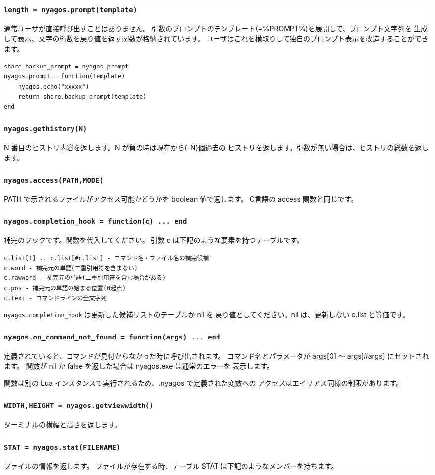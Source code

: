 ### `length = nyagos.prompt(template)`

通常ユーザが直接呼び出すことはありません。
引数のプロンプトのテンプレート(=%PROMPT%)を展開して、プロンプト文字列を
生成して表示、文字の桁数を戻り値を返す関数が格納されています。
ユーザはこれを横取りして独自のプロンプト表示を改造することができます。

    share.backup_prompt = nyagos.prompt
    nyagos.prompt = function(template)
        nyagos.echo("xxxxx")
        return share.backup_prompt(template)
    end

### `nyagos.gethistory(N)`

N 番目のヒストリ内容を返します。N が負の時は現在から(-N)個過去の
ヒストリを返します。引数が無い場合は、ヒストリの総数を返します。

### `nyagos.access(PATH,MODE)`

PATH で示されるファイルがアクセス可能かどうかを boolean 値で返します。
C言語の access 関数と同じです。

### `nyagos.completion_hook = function(c) ... end`

補完のフックです。関数を代入してください。
引数 c は下記のような要素を持つテーブルです。

    c.list[1] .. c.list[#c.list] - コマンド名・ファイル名の補完候補
    c.word - 補完元の単語(二重引用符を含まない)
    c.rawword - 補完元の単語(二重引用符を含む場合がある)
    c.pos - 補完元の単語の始まる位置(0起点)
    c.text - コマンドラインの全文字列

`nyagos.completion_hook` は更新した候補リストのテーブルか nil を
戻り値としてください。nil は、更新しない c.list と等価です。

### `nyagos.on_command_not_found = function(args) ... end`

定義されていると、コマンドが見付からなかった時に呼び出されます。
コマンド名とパラメータが args[0] ～ args[#args] にセットされます。
関数が nil か false を返した場合は nyagos.exe は通常のエラーを
表示します。

関数は別の Lua インスタンスで実行されるため、.nyagos で定義された変数への
アクセスはエイリアス同様の制限があります。

### `WIDTH,HEIGHT = nyagos.getviewwidth()`

ターミナルの横幅と高さを返します。

### `STAT = nyagos.stat(FILENAME)`

ファイルの情報を返します。
ファイルが存在する時、テーブル STAT は下記のようなメンバーを持ちます。
